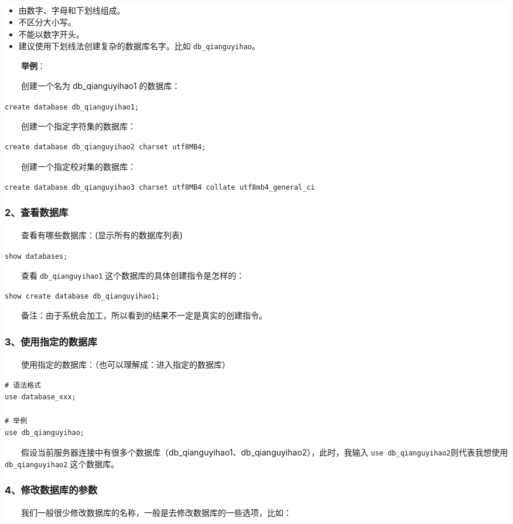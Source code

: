 - 由数字、字母和下划线组成。
- 不区分大小写。
- 不能以数字开头。
- 建议使用下划线法创建复杂的数据库名字。比如 `db_qianguyihao`。

　　**举例**：

　　创建一个名为 db_qianguyihao1 的数据库：

```mysql
create database db_qianguyihao1;
```

　　创建一个指定字符集的数据库：

```mysql
create database db_qianguyihao2 charset utf8MB4;
```

　　创建一个指定校对集的数据库：

```mysql
create database db_qianguyihao3 charset utf8MB4 collate utf8mb4_general_ci
```

### 2、查看数据库

　　查看有哪些数据库：(显示所有的数据库列表)

```mysql
show databases;
```

　　查看 `db_qianguyihao1` 这个数据库的具体创建指令是怎样的：

```mysql
show create database db_qianguyihao1;
```

　　备注：由于系统会加工，所以看到的结果不一定是真实的创建指令。

### 3、使用指定的数据库

　　使用指定的数据库：（也可以理解成：进入指定的数据库）

```mysql
# 语法格式
use database_xxx;

# 举例
use db_qianguyihao;
```

　　假设当前服务器连接中有很多个数据库（db_qianguyihao1、db_qianguyihao2），此时，我输入 `use db_qianguyihao2`则代表我想使用 `db_qianguyihao2` 这个数据库。

### 4、修改数据库的参数

　　我们一般很少修改数据库的名称，一般是去修改数据库的一些选项，比如：
